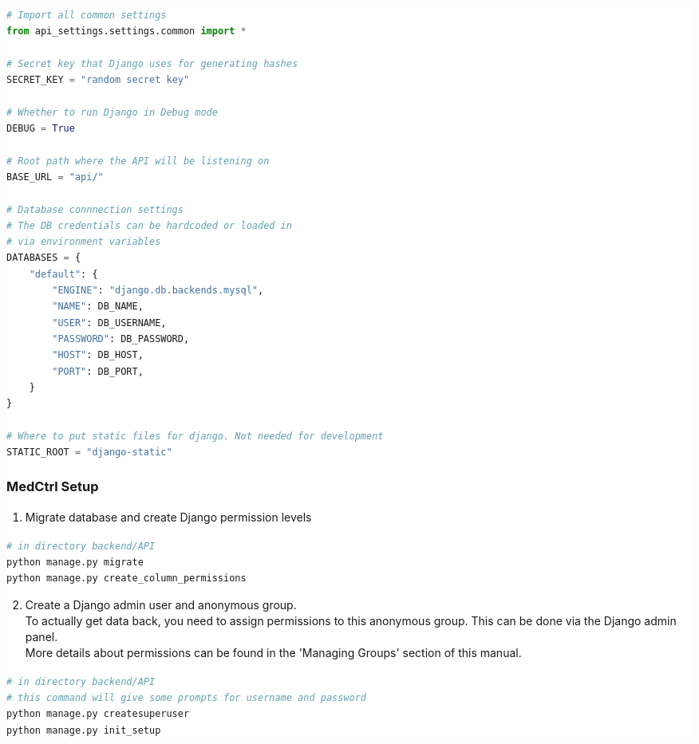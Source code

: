 ```py
# Import all common settings
from api_settings.settings.common import *

# Secret key that Django uses for generating hashes
SECRET_KEY = "random secret key"

# Whether to run Django in Debug mode
DEBUG = True

# Root path where the API will be listening on
BASE_URL = "api/"

# Database connnection settings
# The DB credentials can be hardcoded or loaded in 
# via environment variables 
DATABASES = {
    "default": {
        "ENGINE": "django.db.backends.mysql",
        "NAME": DB_NAME,
        "USER": DB_USERNAME,
        "PASSWORD": DB_PASSWORD,
        "HOST": DB_HOST,
        "PORT": DB_PORT,
    }
}

# Where to put static files for django. Not needed for development
STATIC_ROOT = "django-static"
```

<div style="page-break-after: always;"></div>

### MedCtrl Setup

1. Migrate database and create Django permission levels

```sh
# in directory backend/API
python manage.py migrate
python manage.py create_column_permissions
```

2. Create a Django admin user and anonymous group.  
    To actually get data back, you need to assign permissions to this anonymous group. This can be done via the Django admin panel.  
    More details about permissions can be found in the 'Managing Groups' section of this manual.  

```sh
# in directory backend/API
# this command will give some prompts for username and password
python manage.py createsuperuser
python manage.py init_setup
```
